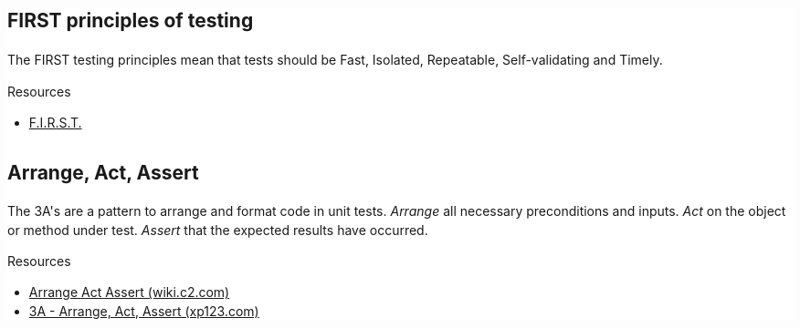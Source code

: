 ## FIRST principles of testing

The FIRST testing principles mean that tests should be Fast, Isolated,
Repeatable, Self-validating and Timely.

Resources

- [F.I.R.S.T.][99]

## Arrange, Act, Assert

The 3A's are a pattern to arrange and format code in unit tests. _Arrange_ all
necessary preconditions and inputs. _Act_ on the object or method under test.
_Assert_ that the expected results have occurred.

Resources

- [Arrange Act Assert (wiki.c2.com)][100]
- [3A - Arrange, Act, Assert (xp123.com)][101]

[1]: https://www.artima.com/weblogs/viewpost.jsp?thread=331531
[2]: https://github.com/webpro/programming-principles/issues
[3]: #kiss
[4]: #yagni
[5]: #do-the-simplest-thing-that-could-possibly-work
[6]: #separation-of-concerns
[7]: #code-for-the-maintainer
[8]: #avoid-premature-optimization
[9]: #optimize-for-deletion
[10]: #keep-things-dry
[11]: #boy-scout-rule
[12]: #connascence
[13]: #minimise-coupling
[14]: #law-of-demeter
[15]: #composition-over-inheritance
[16]: #orthogonality
[17]: #robustness-principle
[18]: #inversion-of-control
[19]: #maximise-cohesion
[20]: #liskov-substitution-principle
[21]: #openclosed-principle
[22]: #single-responsibility-principle
[23]: #hide-implementation-details
[24]: #curlys-law
[25]: #encapsulate-what-changes
[26]: #interface-segregation-principle
[27]: #command-query-separation
[28]: #dependency-inversion-principle
[29]: #solid
[30]: #first-principles-of-testing
[31]: #arrange-act-assert
[32]: https://en.wikipedia.org/wiki/KISS_principle
[33]: http://principles-wiki.net/principles:keep_it_simple_stupid
[34]: https://github.com/zakirullin/cognitive-load
[35]:
  https://florian-kraemer.net/software-architecture/2024/07/25/The-Limits-of-Human-Cognitive-Capacities-in-Programming.html
[36]: https://eugeneyan.com/writing/simplicity/
[37]: https://seeinglogic.com/posts/visual-readability-patterns/
[38]: http://c2.com/xp/YouArentGonnaNeedIt.html
[39]: https://ronjeffries.com/xprog/articles/practices/pracnotneed/
[40]: https://en.wikipedia.org/wiki/You_aren%27t_gonna_need_it
[41]: http://c2.com/xp/DoTheSimplestThingThatCouldPossiblyWork.html
[42]: https://en.wikipedia.org/wiki/Edsger_W._Dijkstra
[43]: https://en.wikipedia.org/wiki/Separation_of_concerns
[44]: http://www.sensible.com/dmmt.html
[45]: https://en.wikipedia.org/wiki/Principle_of_least_astonishment
[46]: http://wiki.c2.com/?CodeForTheMaintainer
[47]: https://blog.codinghorror.com/the-noble-art-of-maintenance-programming/
[48]: https://en.wikiquote.org/wiki/Donald_Knuth
[49]: http://wiki.c2.com/?MakeItWorkMakeItRightMakeItFast
[50]: https://en.wikipedia.org/wiki/Program_optimization
[51]: http://wiki.c2.com/?PrematureOptimization
[52]: https://www.youtube.com/watch?v=Ed94CfxgsCA
[53]: https://work.stevegrossi.com/2016/11/04/optimize-for-deletion/
[54]: https://kellysutton.com/2017/05/29/deletability.html
[55]:
  https://programmingisterrible.com/post/139222674273/write-code-that-is-easy-to-delete-not-easy-to
[56]: https://en.wikipedia.org/wiki/Rule_of_three_(computer_programming)
[57]: http://wiki.c2.com/?DontRepeatYourself
[58]: https://en.wikipedia.org/wiki/Don't_repeat_yourself
[59]: https://thevaluable.dev/dry-principle-cost-benefit-example/
[60]: https://en.wikipedia.org/wiki/Abstraction_principle_(computer_programming)
[61]: http://wiki.c2.com/?OnceAndOnlyOnce
[62]: https://en.wikipedia.org/wiki/Single_Source_of_Truth
[63]: http://thedailywtf.com/articles/The-WET-Cart
[64]:
  https://rachelcarmena.github.io/2018/02/27/duplication-you-are-welcome.html
[65]: https://martinfowler.com/bliki/OpportunisticRefactoring.html
[66]: https://connascence.io
[67]: https://en.wikipedia.org/wiki/Connascence
[68]: https://en.wikipedia.org/wiki/Coupling_(computer_programming)
[69]: http://wiki.c2.com/?CouplingAndCohesion
[70]: https://en.wikipedia.org/wiki/Law_of_Demeter
[71]: https://haacked.com/archive/2009/07/14/law-of-demeter-dot-counting.aspx/
[72]: #lsp
[73]: https://en.wikipedia.org/wiki/Composition_over_inheritance
[74]:
  https://docs.microsoft.com/en-us/archive/blogs/thalesc/favor-composition-over-inheritance
[75]: https://www.artima.com/intv/dry3.html
[76]: https://en.wikipedia.org/wiki/Orthogonality_(programming)
[77]: https://en.wikipedia.org/wiki/Robustness_principle
[78]: https://martinfowler.com/bliki/TolerantReader.html
[79]: https://en.wikipedia.org/wiki/Inversion_of_control
[80]: https://www.martinfowler.com/articles/injection.html
[81]: https://en.wikipedia.org/wiki/Cohesion_(computer_science)
[82]: https://en.wikipedia.org/wiki/Liskov_substitution_principle
[83]: https://reflectoring.io/lsp-explained/
[84]: https://en.wikipedia.org/wiki/Open/closed_principle
[85]:
  https://blog.cleancoder.com/uncle-bob/2014/05/12/TheOpenClosedPrinciple.html
[86]: #curlys-Law
[87]: https://en.wikipedia.org/wiki/Single_responsibility_principle
[88]: https://en.wikipedia.org/wiki/Information_hiding
[89]: https://blog.codinghorror.com/curlys-law-do-one-thing/
[90]: http://grsmentor.com/blog/the-rule-of-one-or-curlys-law/
[91]: http://principles-wiki.net/principles:encapsulate_the_concept_that_varies
[92]:
  https://blogs.msdn.microsoft.com/steverowe/2007/12/26/encapsulate-what-varies/
[93]: https://en.wikipedia.org/wiki/Interface_segregation_principle
[94]: https://en.wikipedia.org/wiki/Command%E2%80%93query_separation
[95]: https://martinfowler.com/bliki/CommandQuerySeparation.html
[96]:
  https://medium.com/@inzuael/solid-dependency-inversion-principle-part-5-f5bec43ab22e
[97]: https://en.wikipedia.org/wiki/Dependency_inversion_principle
[98]: https://www.baeldung.com/cs/dip
[99]: https://agileinaflash.blogspot.com/2009/02/first.html
[100]: https://wiki.c2.com/?ArrangeActAssert
[101]: https://xp123.com/articles/3a-arrange-act-assert/